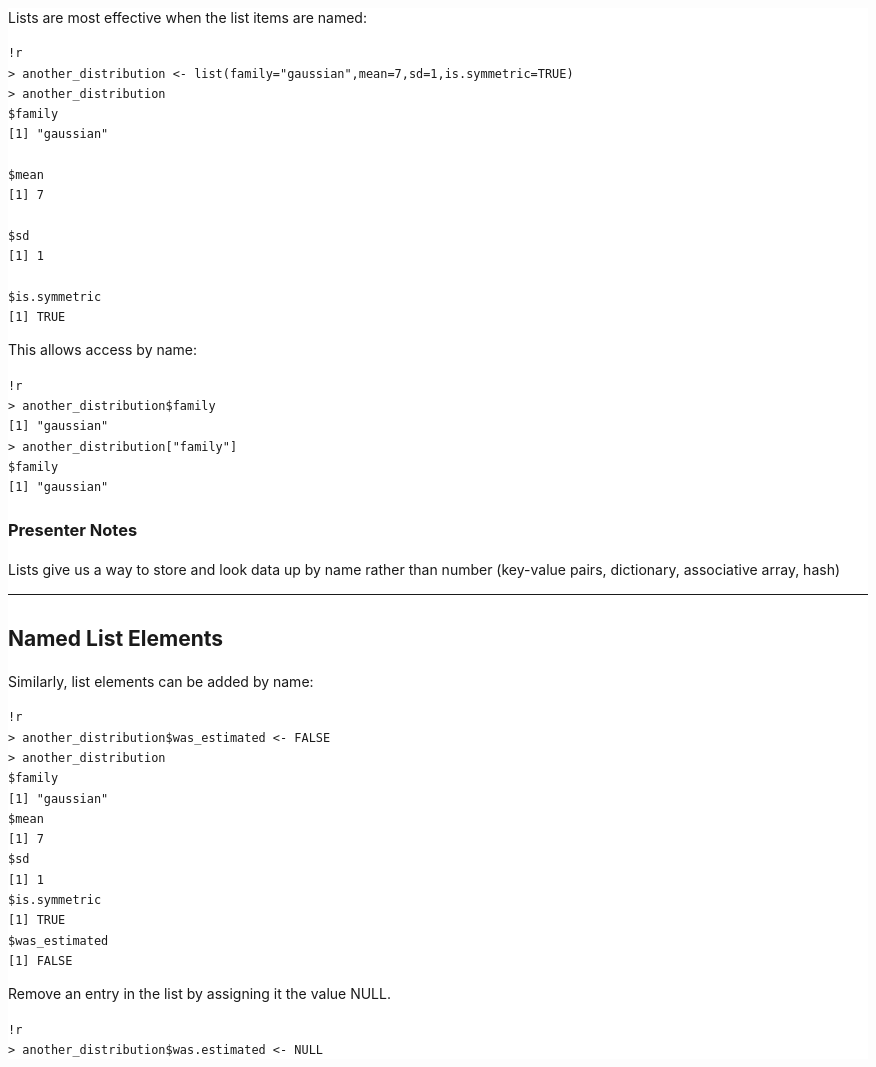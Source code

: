 Lists are most effective when the list items are named:

    !r
    > another_distribution <- list(family="gaussian",mean=7,sd=1,is.symmetric=TRUE)
    > another_distribution
    $family
    [1] "gaussian"

    $mean
    [1] 7

    $sd
    [1] 1

    $is.symmetric
    [1] TRUE

This allows access by name:

    !r
    > another_distribution$family
    [1] "gaussian"
    > another_distribution["family"]
    $family
    [1] "gaussian"

### Presenter Notes

Lists give us a way to store and look data up by name rather than number (key-value pairs, dictionary, associative array, hash)

---

## Named List Elements

Similarly, list elements can be added by name:

    !r
    > another_distribution$was_estimated <- FALSE
    > another_distribution
    $family
    [1] "gaussian"
    $mean
    [1] 7
    $sd
    [1] 1
    $is.symmetric
    [1] TRUE
    $was_estimated
    [1] FALSE

Remove an entry in the list by assigning it the value NULL.

    !r
    > another_distribution$was.estimated <- NULL

